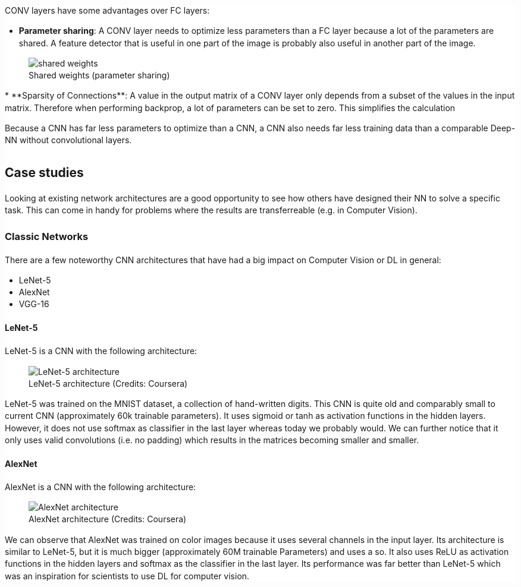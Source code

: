 CONV layers have some advantages over FC layers:

* **Parameter sharing**: A CONV layer needs to optimize less parameters than a FC layer because a lot of the parameters are shared. A feature detector that is useful in one part of the image is probably also useful in another part of the image.
<figure>
	<img src="{% link assets/img/articles/ml/dl_4/shared_weights.png %}" alt="shared weights">
	<figcaption>Shared weights (parameter sharing)</figcaption>
</figure>
* **Sparsity of Connections**: A value in the output matrix of a CONV layer only depends from a subset of the values in the input matrix. Therefore when performing backprop, a lot of parameters can be set to zero. This simplifies the calculation

Because a CNN has far less parameters to optimize than a CNN, a CNN also needs far less training data than a comparable Deep-NN without convolutional layers.

## Case studies
Looking at existing network architectures are a good opportunity to see how others have designed their NN to solve a specific task. This can come in handy for problems where the results are transferreable (e.g. in Computer Vision).

### Classic Networks
There are a few noteworthy CNN architectures that have had a big impact on Computer Vision or DL in general:

* LeNet-5
* AlexNet
* VGG-16

#### LeNet-5
LeNet-5 is a CNN with the following architecture:

<figure>
	<img src="{% link assets/img/articles/ml/dl_4/lenet-5.png %}" alt="LeNet-5 architecture">
	<figcaption>LeNet-5 architecture (Credits: Coursera)</figcaption>
</figure>

LeNet-5 was trained on the MNIST dataset, a collection of hand-written digits. This CNN is quite old and comparably small to current CNN (approximately 60k trainable parameters). It uses sigmoid or tanh as activation functions in the hidden layers. However, it does not use softmax as classifier in the last layer whereas today we probably would. We can further notice that it only uses valid convolutions (i.e. no padding) which results in the matrices becoming smaller and smaller.

#### AlexNet
AlexNet is a CNN with the following architecture:

<figure>
	<img src="{% link assets/img/articles/ml/dl_4/alexnet.png %}" alt="AlexNet architecture">
	<figcaption>AlexNet architecture (Credits: Coursera)</figcaption>
</figure>

We can observe that AlexNet was trained on color images because it uses several channels in the input layer. Its architecture is similar to LeNet-5, but it is much bigger (approximately 60M trainable Parameters) and uses a so. It also uses ReLU as activation functions in the hidden layers and softmax as the classifier in the last layer. Its performance was far better than LeNet-5 which was an inspiration for scientists to use DL for computer vision.
